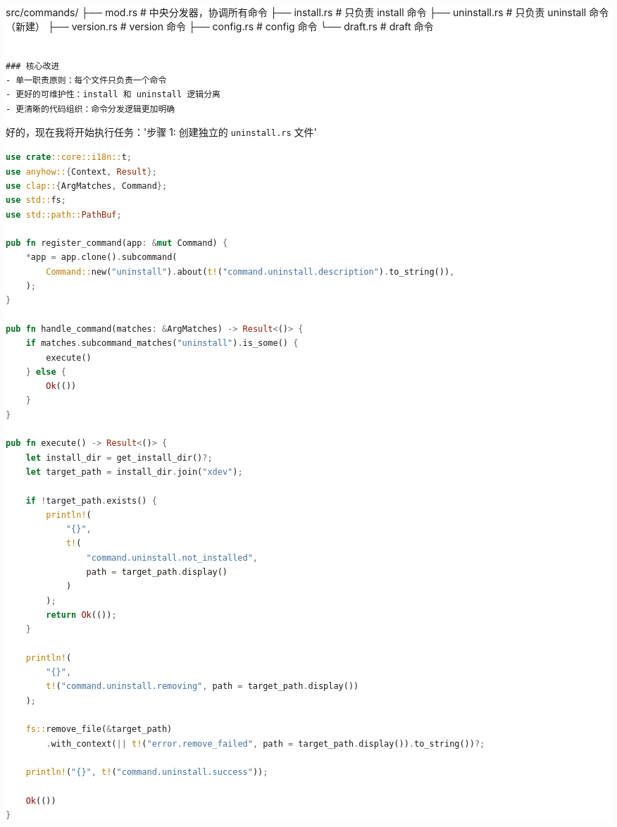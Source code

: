 src/commands/
├── mod.rs         # 中央分发器，协调所有命令
├── install.rs     # 只负责 install 命令
├── uninstall.rs   # 只负责 uninstall 命令（新建）
├── version.rs     # version 命令
├── config.rs      # config 命令
└── draft.rs       # draft 命令
```

### 核心改进
- 单一职责原则：每个文件只负责一个命令
- 更好的可维护性：install 和 uninstall 逻辑分离
- 更清晰的代码组织：命令分发逻辑更加明确
```

好的，现在我将开始执行任务：'步骤 1: 创建独立的 `uninstall.rs` 文件'

```rust
use crate::core::i18n::t;
use anyhow::{Context, Result};
use clap::{ArgMatches, Command};
use std::fs;
use std::path::PathBuf;

pub fn register_command(app: &mut Command) {
    *app = app.clone().subcommand(
        Command::new("uninstall").about(t!("command.uninstall.description").to_string()),
    );
}

pub fn handle_command(matches: &ArgMatches) -> Result<()> {
    if matches.subcommand_matches("uninstall").is_some() {
        execute()
    } else {
        Ok(())
    }
}

pub fn execute() -> Result<()> {
    let install_dir = get_install_dir()?;
    let target_path = install_dir.join("xdev");

    if !target_path.exists() {
        println!(
            "{}",
            t!(
                "command.uninstall.not_installed",
                path = target_path.display()
            )
        );
        return Ok(());
    }

    println!(
        "{}",
        t!("command.uninstall.removing", path = target_path.display())
    );

    fs::remove_file(&target_path)
        .with_context(|| t!("error.remove_failed", path = target_path.display()).to_string())?;

    println!("{}", t!("command.uninstall.success"));

    Ok(())
}
```